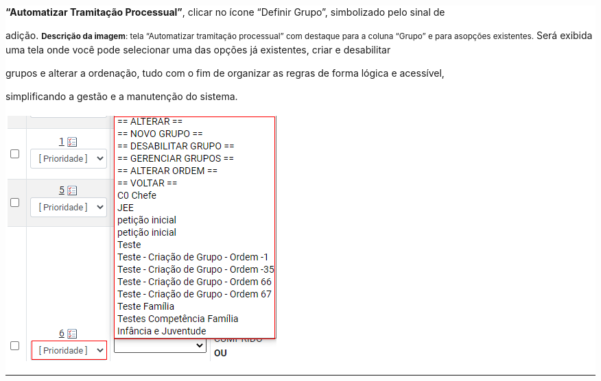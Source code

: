 **“****Automatizar Tramitação Processual****”**, clicar no ícone “Definir Grupo”, simbolizado pelo sinal de

adição.
<small>**Descrição da imagem**: tela “Automatizar tramitação processual” com destaque para a coluna “Grupo” e para as</small><small>opções existentes.</small>
Será exibida uma tela onde você pode selecionar uma das opções já existentes, criar e desabilitar

grupos e alterar a ordenação, tudo com o fim de organizar as regras de forma lógica e acessível,

simplificando a gestão e a manutenção do sistema.

![Imagem Imagem_3334](../imgs/Imagem_3334.png)


---

